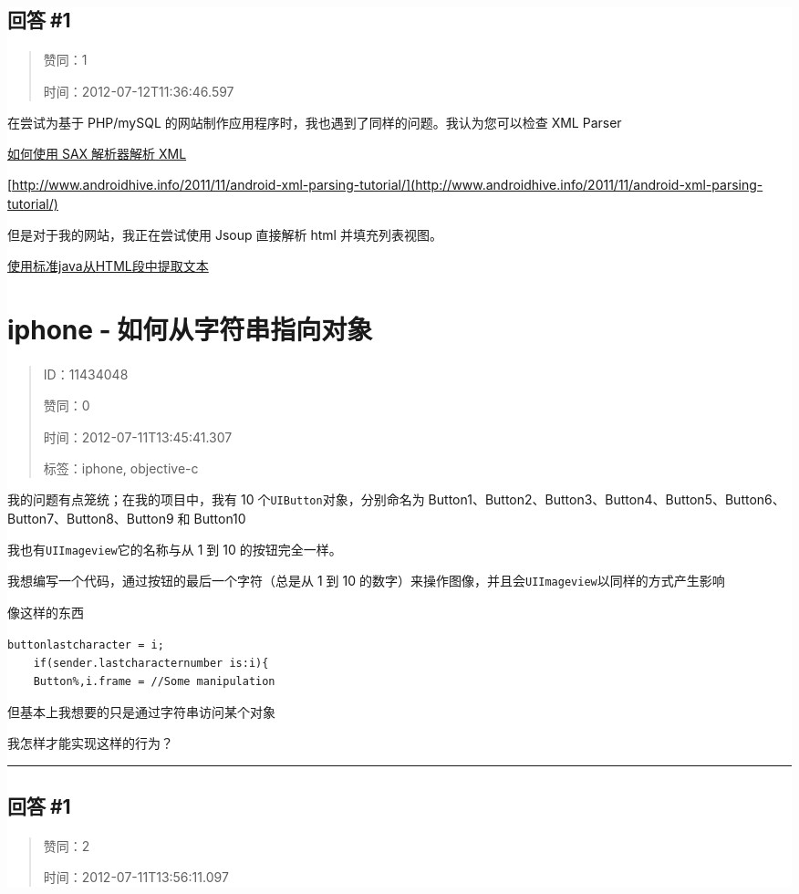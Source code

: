 ## 回答 #1

> 赞同：1
> 
> 时间：2012-07-12T11:36:46.597

在尝试为基于 PHP/mySQL 的网站制作应用程序时，我也遇到了同样的问题。我认为您可以检查 XML Parser

[如何使用 SAX 解析器解析 XML](https://stackoverflow.com/questions/4827344/how-to-parse-xml-using-the-sax-parser/4828765#4828765)

[http://www.androidhive.info/2011/11/android-xml-parsing-tutorial/](http://www.androidhive.info/2011/11/android-xml-parsing-tutorial/)

但是对于我的网站，我正在尝试使用 Jsoup 直接解析 html 并填充列表视图。

[使用标准java从HTML段中提取文本](https://stackoverflow.com/questions/11447082/extract-text-from-html-segment-using-standard-java)

# iphone - 如何从字符串指向对象

> ID：11434048
> 
> 赞同：0
> 
> 时间：2012-07-11T13:45:41.307
> 
> 标签：iphone, objective-c

我的问题有点笼统；在我的项目中，我有 10 个`UIButton`对象，分别命名为 Button1、Button2、Button3、Button4、Button5、Button6、Button7、Button8、Button9 和 Button10

我也有`UIImageview`它的名称与从 1 到 10 的按钮完全一样。

我想编写一个代码，通过按钮的最后一个字符（总是从 1 到 10 的数字）来操作图像，并且会`UIImageview`以同样的方式产生影响

像这样的东西

```
buttonlastcharacter = i;
    if(sender.lastcharacternumber is:i){
    Button%,i.frame = //Some manipulation 
```

但基本上我想要的只是通过字符串访问某个对象

我怎样才能实现这样的行为？

* * *

## 回答 #1

> 赞同：2
> 
> 时间：2012-07-11T13:56:11.097
